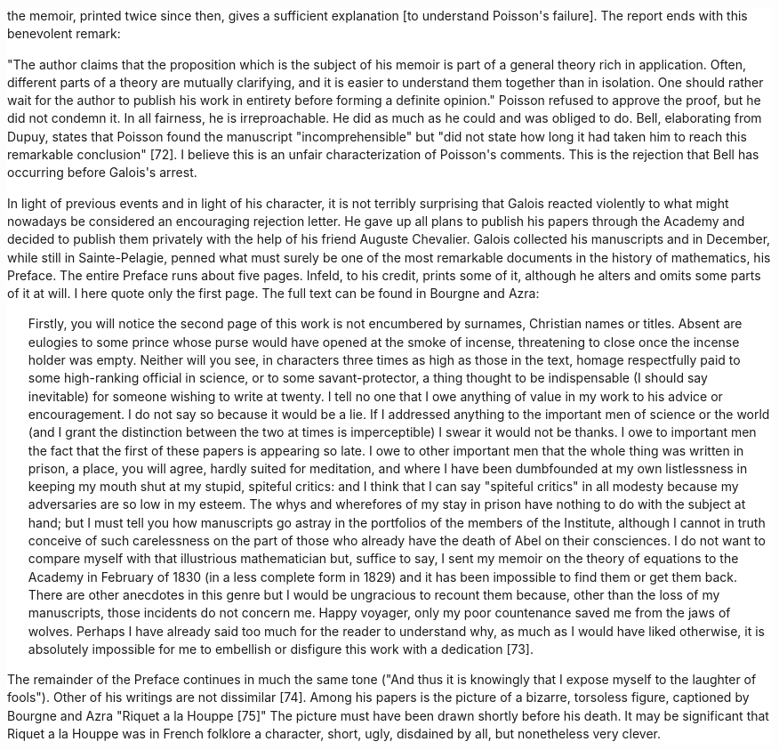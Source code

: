 the memoir, printed twice since then, gives a sufficient explanation [to
understand Poisson's failure]. The report ends with this benevolent remark:
<p>"The author claims that the proposition which is the subject of his
memoir is part of a general theory rich in application. Often, different
parts of a theory are mutually clarifying, and it is easier to understand
them together than in isolation. One should rather wait for the author
to publish his work in entirety before forming a definite opinion." Poisson
refused to approve the proof, but he did not condemn it. In all fairness,
he is irreproachable. He did as much as he could and was obliged to do.</ul>
Bell, elaborating from Dupuy, states that Poisson found the manuscript
"incomprehensible" but "did not state how long it had taken him to reach
this remarkable conclusion" [72]. I believe this is an unfair characterization
of Poisson's comments. This is the rejection that Bell has occurring before
Galois's arrest.
<p>In light of previous events and in light of his character, it is not
terribly surprising that Galois reacted violently to what might nowadays
be considered an encouraging rejection letter. He gave up all plans to
publish his papers through the Academy and decided to publish them privately
with the help of his friend Auguste Chevalier. Galois collected his manuscripts
and in December, while still in Sainte-Pelagie, penned what must surely
be one of the most remarkable documents in the history of mathematics,
his Preface. The entire Preface runs about five pages. Infeld, to his credit,
prints some of it, although he alters and omits some parts of it at will.
I here quote only the first page. The full text can be found in Bourgne
and Azra:
<ul>Firstly, you will notice the second page of this work is not encumbered
by surnames, Christian names or titles. Absent are eulogies to some prince
whose purse would have opened at the smoke of incense, threatening to close
once the incense holder was empty. Neither will you see, in characters
three times as high as those in the text, homage respectfully paid to some
high-ranking official in science, or to some savant-protector, a thing
thought to be indispensable (I should say inevitable) for someone wishing
to write at twenty. I tell no one that I owe anything of value in my work
to his advice or encouragement. I do not say so because it would be a lie.
If I addressed anything to the important men of science or the world (and
I grant the distinction between the two at times is imperceptible) I swear
it would not be thanks. I owe to important men the fact that the first
of these papers is appearing so late. I owe to other important men that
the whole thing was written in prison, a place, you will agree, hardly
suited for meditation, and where I have been dumbfounded at my own listlessness
in keeping my mouth shut at my stupid, spiteful critics: and I think that
I can say "spiteful critics" in all modesty because my adversaries are
so low in my esteem. The whys and wherefores of my stay in prison have
nothing to do with the subject at hand; but I must tell you how manuscripts
go astray in the portfolios of the members of the Institute, although I
cannot in truth conceive of such carelessness on the part of those who
already have the death of Abel on their consciences. I do not want to compare
myself with that illustrious mathematician but, suffice to say, I sent
my memoir on the theory of equations to the Academy in February of 1830
(in a less complete form in 1829) and it has been impossible to find them
or get them back. There are other anecdotes in this genre but I would be
ungracious to recount them because, other than the loss of my manuscripts,
those incidents do not concern me. Happy voyager, only my poor countenance
saved me from the jaws of wolves. Perhaps I have already said too much
for the reader to understand why, as much as I would have liked otherwise,
it is absolutely impossible for me to embellish or disfigure this work
with a dedication [73].</ul>
The remainder of the Preface continues in much the same tone ("And thus
it is knowingly that I expose myself to the laughter of fools"). Other
of his writings are not dissimilar [74]. Among his papers is the picture
of a bizarre, torsoless figure, captioned by Bourgne and Azra "Riquet a
la Houppe [75]" The picture must have been drawn shortly before his death.
It may be significant that Riquet a la Houppe was in French folklore a
character, short, ugly, disdained by all, but nonetheless very clever.